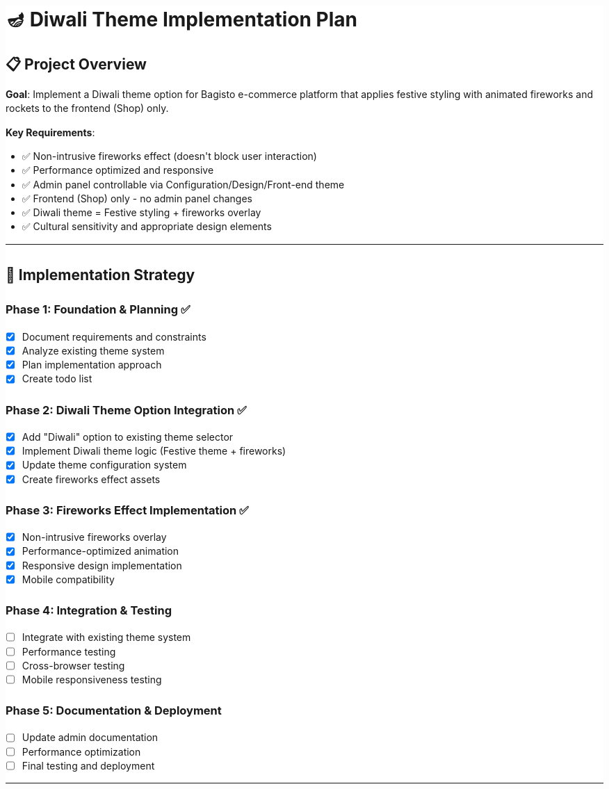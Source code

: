 # 🪔 Diwali Theme Implementation Plan

## 📋 Project Overview

**Goal**: Implement a Diwali theme option for Bagisto e-commerce platform that applies festive styling with animated fireworks and rockets to the frontend (Shop) only.

**Key Requirements**:
- ✅ Non-intrusive fireworks effect (doesn't block user interaction)
- ✅ Performance optimized and responsive
- ✅ Admin panel controllable via Configuration/Design/Front-end theme
- ✅ Frontend (Shop) only - no admin panel changes
- ✅ Diwali theme = Festive styling + fireworks overlay
- ✅ Cultural sensitivity and appropriate design elements

---

## 🎯 Implementation Strategy

### **Phase 1: Foundation & Planning** ✅
- [x] Document requirements and constraints
- [x] Analyze existing theme system
- [x] Plan implementation approach
- [x] Create todo list

### **Phase 2: Diwali Theme Option Integration** ✅
- [x] Add "Diwali" option to existing theme selector
- [x] Implement Diwali theme logic (Festive theme + fireworks)
- [x] Update theme configuration system
- [x] Create fireworks effect assets

### **Phase 3: Fireworks Effect Implementation** ✅
- [x] Non-intrusive fireworks overlay
- [x] Performance-optimized animation
- [x] Responsive design implementation
- [x] Mobile compatibility

### **Phase 4: Integration & Testing**
- [ ] Integrate with existing theme system
- [ ] Performance testing
- [ ] Cross-browser testing
- [ ] Mobile responsiveness testing

### **Phase 5: Documentation & Deployment**
- [ ] Update admin documentation
- [ ] Performance optimization
- [ ] Final testing and deployment

---